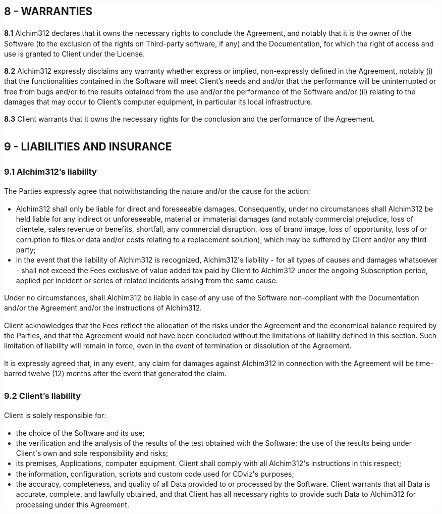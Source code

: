 ## 8 - WARRANTIES

**8.1** Alchim312 declares that it owns the necessary rights to conclude the Agreement, and notably that it is the owner of the Software (to the exclusion of the rights on Third-party software, if any) and the Documentation, for which the right of access and use is granted to Client under the License.

**8.2** Alchim312 expressly disclaims any warranty whether express or implied, non-expressly defined in the Agreement, notably (i) that the functionalities contained in the Software will meet Client’s needs and and/or that the performance will be uninterrupted or free from bugs and/or to the results obtained from the use and/or the performance of the Software and/or (ii) relating to the damages that may occur to Client’s computer equipment, in particular its local infrastructure.

**8.3** Client warrants that it owns the necessary rights for the conclusion and the performance of the Agreement.

## 9 - LIABILITIES AND INSURANCE

### 9.1 Alchim312’s liability

The Parties expressly agree that notwithstanding the nature and/or the cause for the action:

- Alchim312 shall only be liable for direct and foreseeable damages. Consequently, under no circumstances shall Alchim312 be held liable for any indirect or unforeseeable, material or immaterial damages (and notably commercial prejudice, loss of clientele, sales revenue or benefits, shortfall, any commercial disruption, loss of brand image, loss of opportunity, loss of or corruption to files or data and/or costs relating to a replacement solution), which may be suffered by Client and/or any third party;
- in the event that the liability of Alchim312 is recognized, Alchim312's liability - for all types of causes and damages whatsoever - shall not exceed the Fees exclusive of value added tax paid by Client to Alchim312 under the ongoing Subscription period, applied per incident or series of related incidents arising from the same cause.

Under no circumstances, shall Alchim312 be liable in case of any use of the Software non-compliant with the Documentation and/or the Agreement and/or the instructions of Alchim312.

Client acknowledges that the Fees reflect the allocation of the risks under the Agreement and the economical balance required by the Parties, and that the Agreement would not have been concluded without the limitations of liability defined in this section. Such limitation of liability will remain in force, even in the event of termination or dissolution of the Agreement.

It is expressly agreed that, in any event, any claim for damages against Alchim312 in connection with the Agreement will be time-barred twelve (12) months after the event that generated the claim.

### 9.2 Client’s liability

Client is solely responsible for:

- the choice of the Software and its use;
- the verification and the analysis of the results of the test obtained with the Software; the use of the results being under Client's own and sole responsibility and risks;
- its premises, Applications, computer equipment. Client shall comply with all Alchim312's instructions in this respect;
- the information, configuration, scripts and custom code used for CDviz's purposes;
- the accuracy, completeness, and quality of all Data provided to or processed by the Software. Client warrants that all Data is accurate, complete, and lawfully obtained, and that Client has all necessary rights to provide such Data to Alchim312 for processing under this Agreement.
